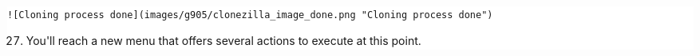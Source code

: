     ![Cloning process done](images/g905/clonezilla_image_done.png "Cloning process done")

27. You'll reach a new menu that offers several actions to execute at this point.
